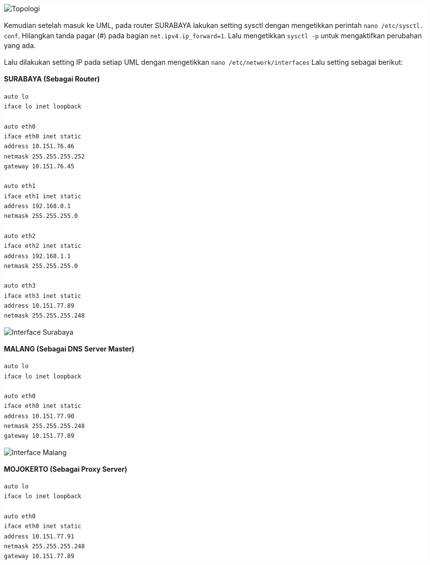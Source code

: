 ![Topologi](https://user-images.githubusercontent.com/57977401/100354452-2e183f00-302b-11eb-9f93-d54a4843181a.png)

Kemudian setelah masuk ke UML, pada router SURABAYA lakukan setting sysctl dengan mengetikkan perintah ```nano /etc/sysctl.conf```. Hilangkan tanda pagar (#) pada bagian ```net.ipv4.ip_forward=1```. Lalu mengetikkan ```sysctl -p``` untuk mengaktifkan perubahan yang ada. 

Lalu dilakukan setting IP pada setiap UML dengan mengetikkan ```nano /etc/network/interfaces``` Lalu setting sebagai berikut:

**SURABAYA (Sebagai Router)**
```
auto lo
iface lo inet loopback

auto eth0
iface eth0 inet static
address 10.151.76.46
netmask 255.255.255.252
gateway 10.151.76.45

auto eth1
iface eth1 inet static
address 192.168.0.1
netmask 255.255.255.0

auto eth2
iface eth2 inet static
address 192.168.1.1
netmask 255.255.255.0

auto eth3
iface eth3 inet static
address 10.151.77.89
netmask 255.255.255.248
```

![Interface Surabaya](https://user-images.githubusercontent.com/57977401/100354607-5ef87400-302b-11eb-9839-13acdb5884b4.png)

**MALANG (Sebagai DNS Server Master)**
```
auto lo
iface lo inet loopback

auto eth0
iface eth0 inet static
address 10.151.77.90
netmask 255.255.255.248
gateway 10.151.77.89
```

![Interface Malang](https://user-images.githubusercontent.com/57977401/100354600-5c961a00-302b-11eb-9a3e-0bd0ed8ab61e.png)

**MOJOKERTO (Sebagai Proxy Server)**
```
auto lo
iface lo inet loopback

auto eth0
iface eth0 inet static
address 10.151.77.91
netmask 255.255.255.248
gateway 10.151.77.89
```
